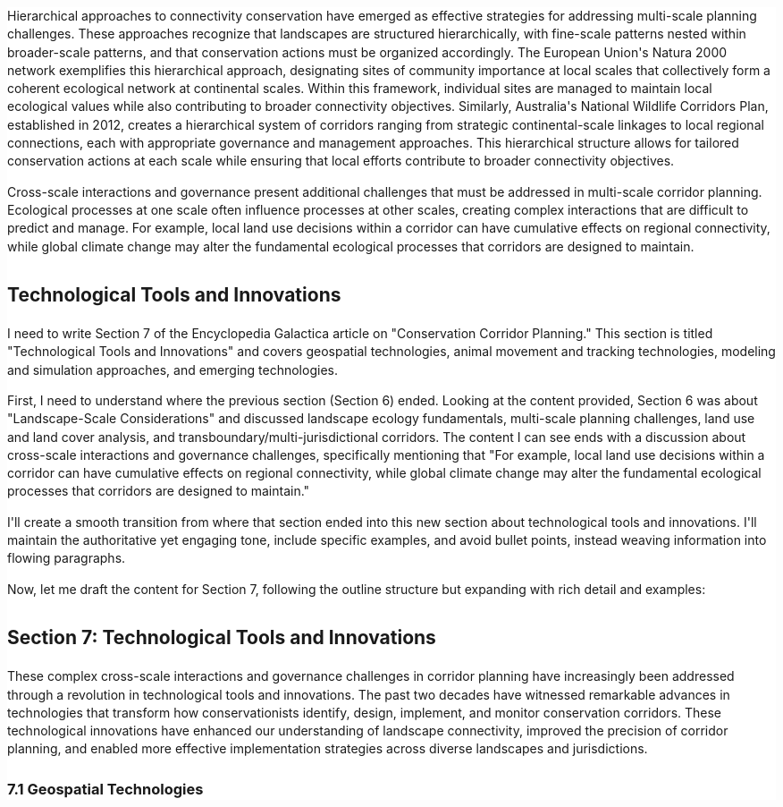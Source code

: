 Hierarchical approaches to connectivity conservation have emerged as effective strategies for addressing multi-scale planning challenges. These approaches recognize that landscapes are structured hierarchically, with fine-scale patterns nested within broader-scale patterns, and that conservation actions must be organized accordingly. The European Union's Natura 2000 network exemplifies this hierarchical approach, designating sites of community importance at local scales that collectively form a coherent ecological network at continental scales. Within this framework, individual sites are managed to maintain local ecological values while also contributing to broader connectivity objectives. Similarly, Australia's National Wildlife Corridors Plan, established in 2012, creates a hierarchical system of corridors ranging from strategic continental-scale linkages to local regional connections, each with appropriate governance and management approaches. This hierarchical structure allows for tailored conservation actions at each scale while ensuring that local efforts contribute to broader connectivity objectives.

Cross-scale interactions and governance present additional challenges that must be addressed in multi-scale corridor planning. Ecological processes at one scale often influence processes at other scales, creating complex interactions that are difficult to predict and manage. For example, local land use decisions within a corridor can have cumulative effects on regional connectivity, while global climate change may alter the fundamental ecological processes that corridors are designed to maintain.

## Technological Tools and Innovations

<think>I need to write Section 7 of the Encyclopedia Galactica article on "Conservation Corridor Planning." This section is titled "Technological Tools and Innovations" and covers geospatial technologies, animal movement and tracking technologies, modeling and simulation approaches, and emerging technologies.

First, I need to understand where the previous section (Section 6) ended. Looking at the content provided, Section 6 was about "Landscape-Scale Considerations" and discussed landscape ecology fundamentals, multi-scale planning challenges, land use and land cover analysis, and transboundary/multi-jurisdictional corridors. The content I can see ends with a discussion about cross-scale interactions and governance challenges, specifically mentioning that "For example, local land use decisions within a corridor can have cumulative effects on regional connectivity, while global climate change may alter the fundamental ecological processes that corridors are designed to maintain."

I'll create a smooth transition from where that section ended into this new section about technological tools and innovations. I'll maintain the authoritative yet engaging tone, include specific examples, and avoid bullet points, instead weaving information into flowing paragraphs.

Now, let me draft the content for Section 7, following the outline structure but expanding with rich detail and examples:

## Section 7: Technological Tools and Innovations

These complex cross-scale interactions and governance challenges in corridor planning have increasingly been addressed through a revolution in technological tools and innovations. The past two decades have witnessed remarkable advances in technologies that transform how conservationists identify, design, implement, and monitor conservation corridors. These technological innovations have enhanced our understanding of landscape connectivity, improved the precision of corridor planning, and enabled more effective implementation strategies across diverse landscapes and jurisdictions.

### 7.1 Geospatial Technologies
